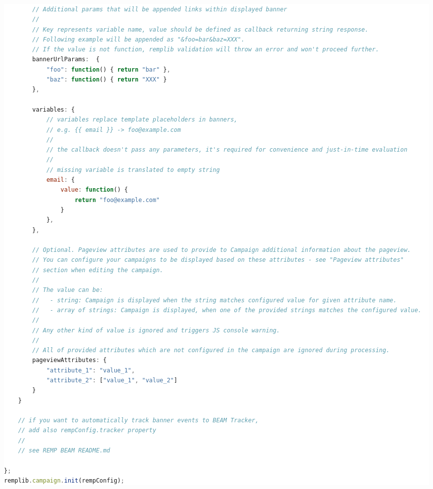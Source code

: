 ```javascript
        // Additional params that will be appended links within displayed banner
        //
        // Key represents variable name, value should be defined as callback returning string response.
        // Following example will be appended as "&foo=bar&baz=XXX".
        // If the value is not function, remplib validation will throw an error and won't proceed further.
        bannerUrlParams:  {
            "foo": function() { return "bar" },
            "baz": function() { return "XXX" }
        },
        
        variables: {
            // variables replace template placeholders in banners,
            // e.g. {{ email }} -> foo@example.com
            //
            // the callback doesn't pass any parameters, it's required for convenience and just-in-time evaluation
            //
            // missing variable is translated to empty string
            email: {
                value: function() {
                    return "foo@example.com"
                }
            },
        },
        
        // Optional. Pageview attributes are used to provide to Campaign additional information about the pageview.
        // You can configure your campaigns to be displayed based on these attributes - see "Pageview attributes"
        // section when editing the campaign.
        //
        // The value can be:
        //   - string: Campaign is displayed when the string matches configured value for given attribute name.
        //   - array of strings: Campaign is displayed, when one of the provided strings matches the configured value.
        //
        // Any other kind of value is ignored and triggers JS console warning.
        //
        // All of provided attributes which are not configured in the campaign are ignored during processing.
        pageviewAttributes: {
            "attribute_1": "value_1",
            "attribute_2": ["value_1", "value_2"]
        }
    }
    
    // if you want to automatically track banner events to BEAM Tracker,
    // add also rempConfig.tracker property
    //
    // see REMP BEAM README.md
    
};
remplib.campaign.init(rempConfig);
```
